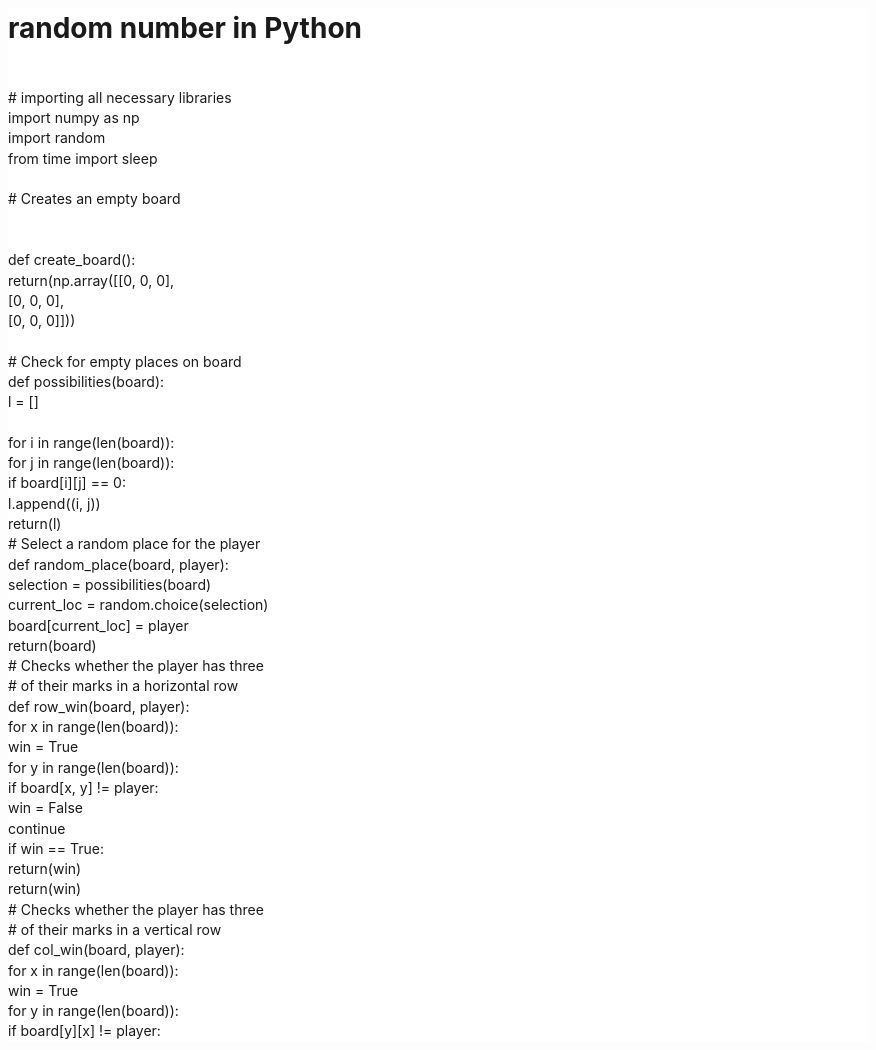 # random number in Python<br> 
<br> 
# importing all necessary libraries<br> 
import numpy as np<br> 
import random<br> 
from time import sleep<br> 
<br> 
# Creates an empty board<br> 
<br> 
<br> 
def create_board():<br> 
	return(np.array([[0, 0, 0],<br> 
					[0, 0, 0],<br> 
					[0, 0, 0]]))<br> 
<br> 
# Check for empty places on board<br> 
def possibilities(board):<br> 
	l = []<br> 
<br> 
	for i in range(len(board)):<br> 
		for j in range(len(board)):<br> 
			if board[i][j] == 0:<br> 
				l.append((i, j))<br> 
	return(l)<br> 
# Select a random place for the player<br> 
def random_place(board, player):<br> 
	selection = possibilities(board)<br> 
	current_loc = random.choice(selection)<br> 
	board[current_loc] = player<br> 
	return(board)<br> 
# Checks whether the player has three<br> 
# of their marks in a horizontal row<br> 
def row_win(board, player):<br> 
	for x in range(len(board)):<br> 
		win = True<br> 
		for y in range(len(board)):<br> 
			if board[x, y] != player:<br> 
				win = False<br> 
				continue<br> 
		if win == True:<br> 
			return(win)<br> 
	return(win)<br> 
# Checks whether the player has three<br> 
# of their marks in a vertical row<br> 
def col_win(board, player):<br> 
	for x in range(len(board)):<br> 
		win = True<br> 
		for y in range(len(board)):<br> 
			if board[y][x] != player:<br> 